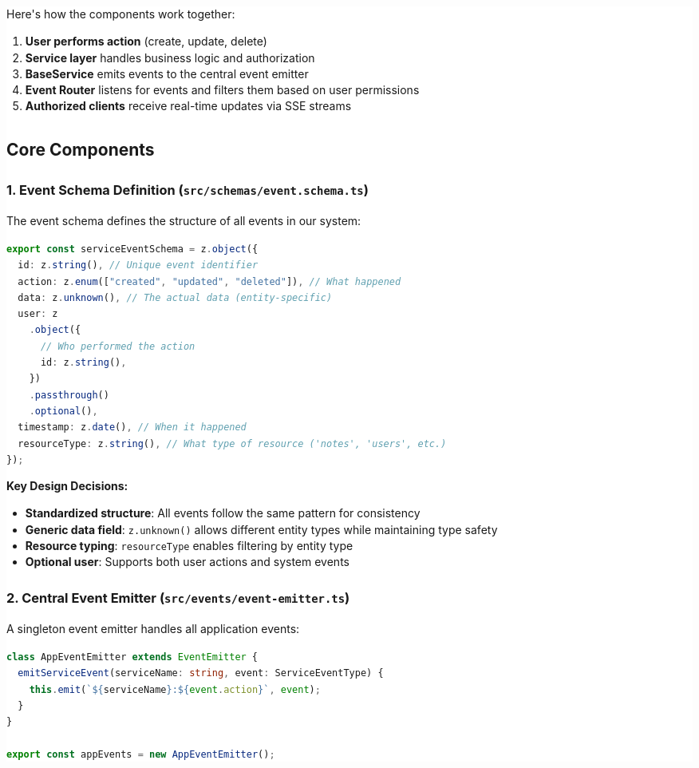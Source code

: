 Here's how the components work together:

1. **User performs action** (create, update, delete)
2. **Service layer** handles business logic and authorization
3. **BaseService** emits events to the central event emitter
4. **Event Router** listens for events and filters them based on user permissions
5. **Authorized clients** receive real-time updates via SSE streams

## Core Components

### 1. Event Schema Definition (`src/schemas/event.schema.ts`)

The event schema defines the structure of all events in our system:

```typescript
export const serviceEventSchema = z.object({
  id: z.string(), // Unique event identifier
  action: z.enum(["created", "updated", "deleted"]), // What happened
  data: z.unknown(), // The actual data (entity-specific)
  user: z
    .object({
      // Who performed the action
      id: z.string(),
    })
    .passthrough()
    .optional(),
  timestamp: z.date(), // When it happened
  resourceType: z.string(), // What type of resource ('notes', 'users', etc.)
});
```

**Key Design Decisions:**

- **Standardized structure**: All events follow the same pattern for consistency
- **Generic data field**: `z.unknown()` allows different entity types while maintaining type safety
- **Resource typing**: `resourceType` enables filtering by entity type
- **Optional user**: Supports both user actions and system events

### 2. Central Event Emitter (`src/events/event-emitter.ts`)

A singleton event emitter handles all application events:

```typescript
class AppEventEmitter extends EventEmitter {
  emitServiceEvent(serviceName: string, event: ServiceEventType) {
    this.emit(`${serviceName}:${event.action}`, event);
  }
}

export const appEvents = new AppEventEmitter();
```
